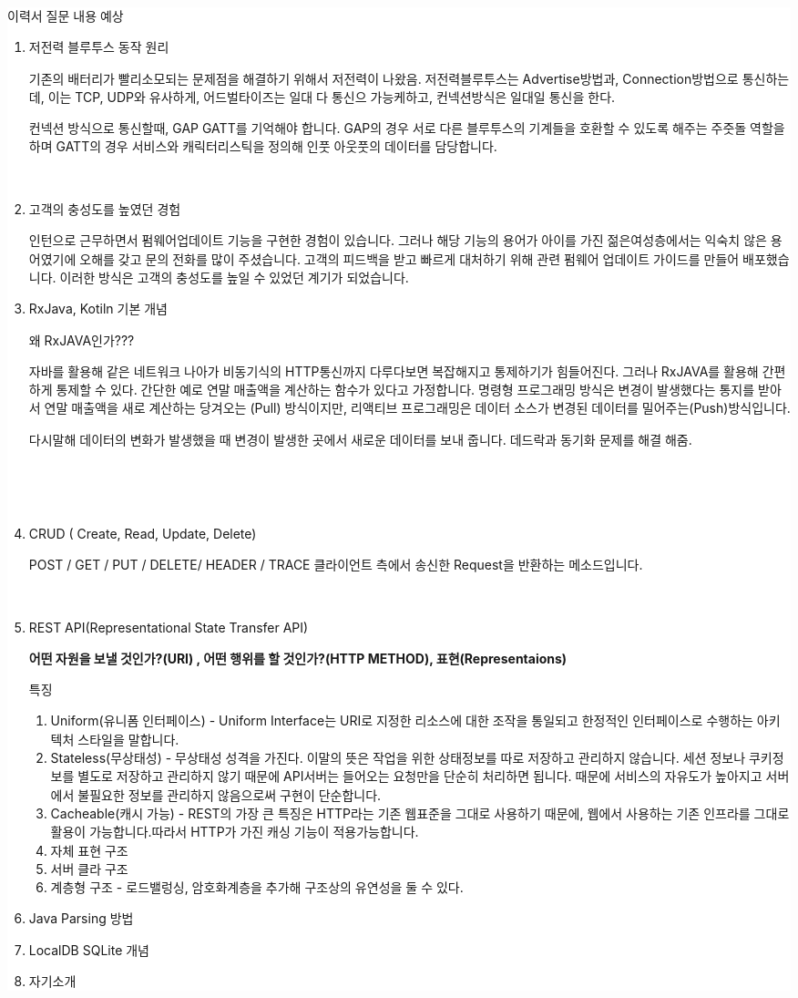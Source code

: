 이력서 질문 내용 예상

1. 저전력 블루투스 동작 원리

   기존의 배터리가 빨리소모되는 문제점을 해결하기 위해서 저전력이 나왔음.
   저전력블루투스는 Advertise방법과, Connection방법으로 통신하는데, 이는 TCP, UDP와 유사하게, 어드벌타이즈는 일대 다 통신으 가능케하고, 컨넥션방식은 일대일 통신을 한다.

   컨넥션 방식으로 통신할때, GAP GATT를 기억해야 합니다.
   GAP의 경우 서로 다른 블루투스의 기계들을 호환할 수 있도록 해주는 주줏돌 역할을 하며
   GATT의 경우 서비스와 캐릭터리스틱을 정의해 인풋 아웃풋의 데이터를 담당합니다.

   ​

2. 고객의 충성도를 높였던 경험

   인턴으로 근무하면서 펌웨어업데이트 기능을 구현한 경험이 있습니다. 그러나 해당 기능의 용어가 아이를 가진 젊은여성층에서는 익숙치 않은 용어였기에 오해를 갖고 문의 전화를 많이 주셨습니다. 고객의 피드백을 받고 빠르게 대처하기 위해 관련 펌웨어 업데이트 가이드를 만들어 배포했습니다. 이러한 방식은 고객의 충성도를 높일 수 있었던 계기가 되었습니다.
   ​

3. RxJava, Kotiln 기본 개념

   왜 RxJAVA인가???

   자바를 활용해 같은 네트워크 나아가 비동기식의 HTTP통신까지 다루다보면 복잡해지고 통제하기가 힘들어진다. 그러나 RxJAVA를 활용해 간편하게 통제할 수 있다.
   간단한 예로 연말 매출액을 계산하는 함수가 있다고 가정합니다.
   명령형 프로그래밍 방식은 변경이 발생했다는 통지를 받아서 연말 매출액을 새로 계산하는 당겨오는 (Pull) 방식이지만,
   리액티브 프로그래밍은 데이터 소스가 변경된 데이터를 밀어주는(Push)방식입니다.

   다시말해 데이터의 변화가 발생했을 때 변경이 발생한 곳에서 새로운 데이터를 보내 줍니다.
   데드락과 동기화 문제를 해결 해줌.

   ​

   ​

4. CRUD ( Create, Read, Update, Delete)

   POST / GET / PUT / DELETE/ HEADER / TRACE 클라이언트 측에서 송신한 Request을 반환하는 메소드입니다. 

   ​

5. REST API(Representational State Transfer API)

   **어떤 자원을 보낼 것인가?(URI) , 어떤 행위를 할 것인가?(HTTP METHOD), 표현(Representaions)**

   특징

   1. Uniform(유니폼 인터페이스) - Uniform Interface는 URI로 지정한 리소스에 대한 조작을 통일되고 한정적인 인터페이스로 수행하는 아키텍처 스타일을 말합니다.
   2. Stateless(무상태성) - 무상태성 성격을 가진다. 이말의 뜻은 작업을 위한 상태정보를 따로 저장하고 관리하지 않습니다. 세션 정보나 쿠키정보를 별도로 저장하고 관리하지 않기 때문에 API서버는 들어오는 요청만을 단순히 처리하면 됩니다. 때문에 서비스의 자유도가 높아지고 서버에서 불필요한 정보를 관리하지 않음으로써 구현이 단순합니다.
   3. Cacheable(캐시 가능) - REST의 가장 큰 특징은 HTTP라는 기존 웹표준을 그대로 사용하기 때문에, 웹에서 사용하는 기존 인프라를 그대로 활용이 가능합니다.따라서 HTTP가 가진 캐싱 기능이 적용가능합니다.
   4. 자체 표현 구조
   5. 서버 클라 구조
   6. 계층형 구조 - 로드밸렁싱, 암호화계층을 추가해 구조상의 유연성을 둘 수 있다.


2. Java Parsing 방법
3.  LocalDB SQLite 개념
4. 자기소개 
